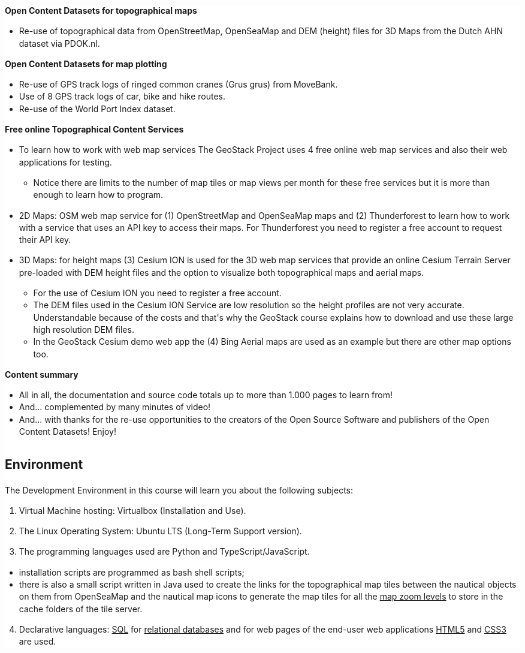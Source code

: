 **Open Content Datasets for topographical maps**
- Re-use of topographical data from OpenStreetMap, OpenSeaMap and DEM (height) files for 3D Maps from the Dutch AHN dataset via PDOK.nl.

**Open Content Datasets for map plotting**
- Re-use of GPS track logs of ringed common cranes (Grus grus) from MoveBank. 
- Use of 8 GPS track logs of car, bike and hike routes. 
- Re-use of the World Port Index dataset.

**Free online Topographical Content Services**
- To learn how to work with web map services The GeoStack Project uses 4 free online web map services and also their web applications for testing.
  - Notice there are limits to the number of map tiles or map views per month for these free services but it is more than enough to learn how to program.

- 2D Maps: OSM web map service for (1) OpenStreetMap and OpenSeaMap maps and (2) Thunderforest to learn how to work with a service that uses an API key to access their maps. For Thunderforest you need to register a free account to request their API key.

- 3D Maps: for height maps (3) Cesium ION is used for the 3D web map services that provide an online Cesium Terrain Server pre-loaded with DEM height files and the option to visualize both topographical maps and aerial maps.
  - For the use of Cesium ION you need to register a free account.
  - The DEM files used in the Cesium ION Service are low resolution so the height profiles are not very accurate. Understandable because of the costs and that's why the GeoStack course explains how to download and use these large high resolution DEM files.
  - In the GeoStack Cesium demo web app the (4) Bing Aerial maps are used as an example but there are other map options too.

**Content summary**
- All in all, the documentation and source code totals up to more than 1.000 pages to learn from!
- And... complemented by many minutes of video!
- And... with thanks for the re-use opportunities to the creators of the Open Source Software and publishers of the Open Content Datasets!
Enjoy!

## Environment
The Development Environment in this course will learn you about the following subjects:

1) Virtual Machine hosting: Virtualbox (Installation and Use).

2) The Linux Operating System: Ubuntu LTS (Long-Term Support version).

3) The programming languages used are Python and TypeScript/JavaScript.
  - installation scripts are programmed as bash shell scripts;
  - there is also a small script written in Java used to create the links for the topographical map tiles between the nautical objects on them from OpenSeaMap and the nautical map icons to generate the map tiles for all the [map zoom levels](https://wiki.openstreetmap.org/wiki/Zoom_levels) to store in the cache folders of the tile server.

4) Declarative languages: [SQL](https://en.wikipedia.org/wiki/SQL) for [relational databases](https://en.wikipedia.org/wiki/Relational_database) and for web pages of the end-user web applications [HTML5](https://en.wikipedia.org/wiki/HTML5) and [CSS3](https://en.wikipedia.org/wiki/Cascading_Style_Sheets) are used.
